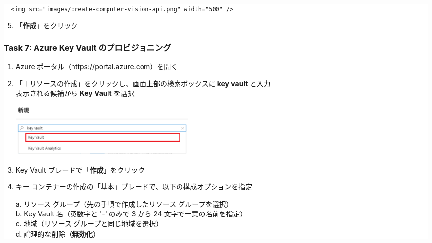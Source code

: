       <img src="images/create-computer-vision-api.png" width="500" />

5. 「**作成**」をクリック

### **Task 7**: Azure Key Vault のプロビジョニング

1. Azure ポータル（<https://portal.azure.com>）を開く
2. 「＋リソースの作成」をクリックし、画面上部の検索ボックスに **key vault** と入力  
表示される候補から **Key Vault** を選択

   <img src="images/new-key-vault.png" width="350" />

3. Key Vault ブレードで「**作成**」をクリック
4. キー コンテナーの作成の「基本」ブレードで、以下の構成オプションを指定

   a. リソース グループ（先の手順で作成したリソース グループを選択）  
   b. Key Vault 名（英数字と '-' のみで 3 から 24 文字で一意の名前を指定）  
   c. 地域（リソース グループと同じ地域を選択）  
   d. 論理的な削除（**無効化**）  
